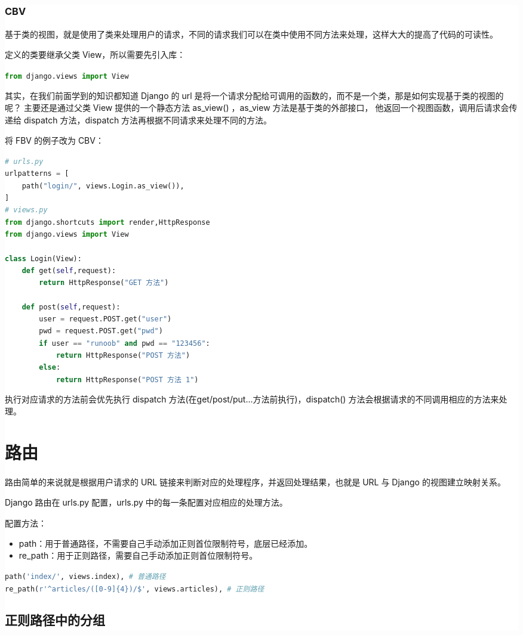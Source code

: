 
### CBV

基于类的视图，就是使用了类来处理用户的请求，不同的请求我们可以在类中使用不同方法来处理，这样大大的提高了代码的可读性。

定义的类要继承父类 View，所以需要先引入库：

```python
from django.views import View
```

其实，在我们前面学到的知识都知道 Django 的 url 是将一个请求分配给可调用的函数的，而不是一个类，那是如何实现基于类的视图的呢？ 主要还是通过父类 View 提供的一个静态方法 as_view() ，as_view 方法是基于类的外部接口， 他返回一个视图函数，调用后请求会传递给 dispatch 方法，dispatch 方法再根据不同请求来处理不同的方法。

将 FBV 的例子改为 CBV：

```python
# urls.py
urlpatterns = [
    path("login/", views.Login.as_view()),
]
# views.py
from django.shortcuts import render,HttpResponse
from django.views import View

class Login(View):
    def get(self,request):
        return HttpResponse("GET 方法")

    def post(self,request):
        user = request.POST.get("user")
        pwd = request.POST.get("pwd")
        if user == "runoob" and pwd == "123456":
            return HttpResponse("POST 方法")
        else:
            return HttpResponse("POST 方法 1")
```

执行对应请求的方法前会优先执行 dispatch 方法(在get/post/put...方法前执行)，dispatch() 方法会根据请求的不同调用相应的方法来处理。

# 路由

路由简单的来说就是根据用户请求的 URL 链接来判断对应的处理程序，并返回处理结果，也就是 URL 与 Django 的视图建立映射关系。

Django 路由在 urls.py 配置，urls.py 中的每一条配置对应相应的处理方法。

配置方法：

- path：用于普通路径，不需要自己手动添加正则首位限制符号，底层已经添加。
- re_path：用于正则路径，需要自己手动添加正则首位限制符号。

```python
path('index/', views.index), # 普通路径
re_path(r'^articles/([0-9]{4})/$', views.articles), # 正则路径
```

## 正则路径中的分组
